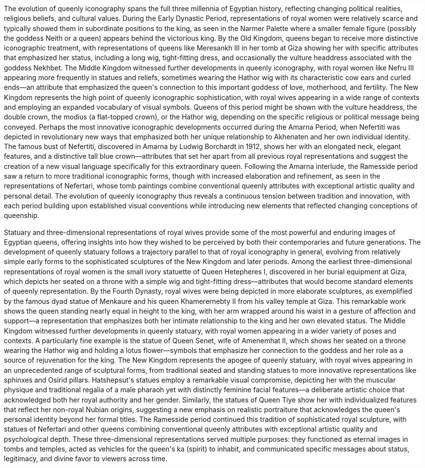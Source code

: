 The evolution of queenly iconography spans the full three millennia of Egyptian history, reflecting changing political realities, religious beliefs, and cultural values. During the Early Dynastic Period, representations of royal women were relatively scarce and typically showed them in subordinate positions to the king, as seen in the Narmer Palette where a smaller female figure (possibly the goddess Neith or a queen) appears behind the victorious king. By the Old Kingdom, queens began to receive more distinctive iconographic treatment, with representations of queens like Meresankh III in her tomb at Giza showing her with specific attributes that emphasized her status, including a long wig, tight-fitting dress, and occasionally the vulture headdress associated with the goddess Nekhbet. The Middle Kingdom witnessed further developments in queenly iconography, with royal women like Nefru III appearing more frequently in statues and reliefs, sometimes wearing the Hathor wig with its characteristic cow ears and curled ends—an attribute that emphasized the queen's connection to this important goddess of love, motherhood, and fertility. The New Kingdom represents the high point of queenly iconographic sophistication, with royal wives appearing in a wide range of contexts and employing an expanded vocabulary of visual symbols. Queens of this period might be shown with the vulture headdress, the double crown, the modius (a flat-topped crown), or the Hathor wig, depending on the specific religious or political message being conveyed. Perhaps the most innovative iconographic developments occurred during the Amarna Period, when Nefertiti was depicted in revolutionary new ways that emphasized both her unique relationship to Akhenaten and her own individual identity. The famous bust of Nefertiti, discovered in Amarna by Ludwig Borchardt in 1912, shows her with an elongated neck, elegant features, and a distinctive tall blue crown—attributes that set her apart from all previous royal representations and suggest the creation of a new visual language specifically for this extraordinary queen. Following the Amarna interlude, the Ramesside period saw a return to more traditional iconographic forms, though with increased elaboration and refinement, as seen in the representations of Nefertari, whose tomb paintings combine conventional queenly attributes with exceptional artistic quality and personal detail. The evolution of queenly iconography thus reveals a continuous tension between tradition and innovation, with each period building upon established visual conventions while introducing new elements that reflected changing conceptions of queenship.

Statuary and three-dimensional representations of royal wives provide some of the most powerful and enduring images of Egyptian queens, offering insights into how they wished to be perceived by both their contemporaries and future generations. The development of queenly statuary follows a trajectory parallel to that of royal iconography in general, evolving from relatively simple early forms to the sophisticated sculptures of the New Kingdom and later periods. Among the earliest three-dimensional representations of royal women is the small ivory statuette of Queen Hetepheres I, discovered in her burial equipment at Giza, which depicts her seated on a throne with a simple wig and tight-fitting dress—attributes that would become standard elements of queenly representation. By the Fourth Dynasty, royal wives were being depicted in more elaborate sculptures, as exemplified by the famous dyad statue of Menkaure and his queen Khamerernebty II from his valley temple at Giza. This remarkable work shows the queen standing nearly equal in height to the king, with her arm wrapped around his waist in a gesture of affection and support—a representation that emphasizes both her intimate relationship to the king and her own elevated status. The Middle Kingdom witnessed further developments in queenly statuary, with royal women appearing in a wider variety of poses and contexts. A particularly fine example is the statue of Queen Senet, wife of Amenemhat II, which shows her seated on a throne wearing the Hathor wig and holding a lotus flower—symbols that emphasize her connection to the goddess and her role as a source of rejuvenation for the king. The New Kingdom represents the apogee of queenly statuary, with royal wives appearing in an unprecedented range of sculptural forms, from traditional seated and standing statues to more innovative representations like sphinxes and Osirid pillars. Hatshepsut's statues employ a remarkable visual compromise, depicting her with the muscular physique and traditional regalia of a male pharaoh yet with distinctly feminine facial features—a deliberate artistic choice that acknowledged both her royal authority and her gender. Similarly, the statues of Queen Tiye show her with individualized features that reflect her non-royal Nubian origins, suggesting a new emphasis on realistic portraiture that acknowledges the queen's personal identity beyond her formal titles. The Ramesside period continued this tradition of sophisticated royal sculpture, with statues of Nefertari and other queens combining conventional queenly attributes with exceptional artistic quality and psychological depth. These three-dimensional representations served multiple purposes: they functioned as eternal images in tombs and temples, acted as vehicles for the queen's ka (spirit) to inhabit, and communicated specific messages about status, legitimacy, and divine favor to viewers across time.
